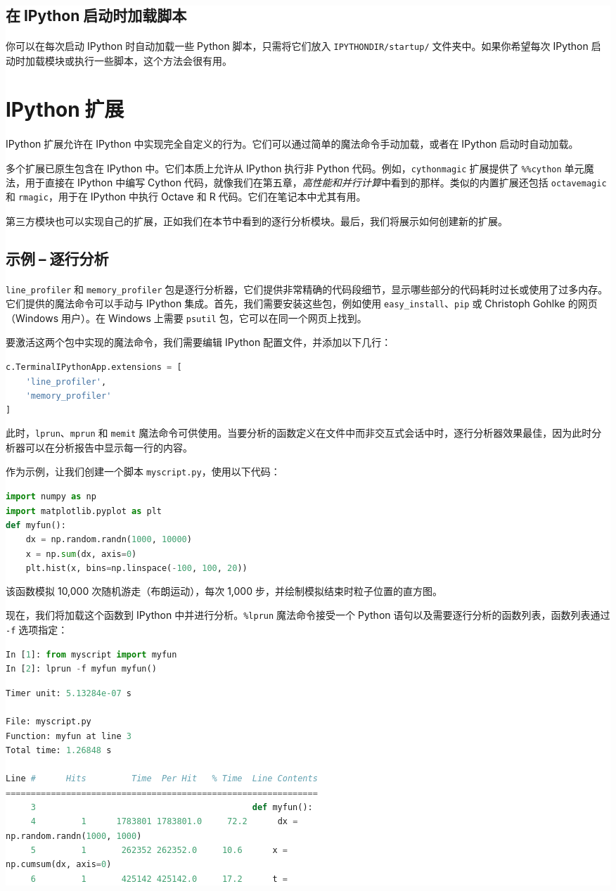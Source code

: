 ## 在 IPython 启动时加载脚本

你可以在每次启动 IPython 时自动加载一些 Python 脚本，只需将它们放入 `IPYTHONDIR/startup/` 文件夹中。如果你希望每次 IPython 启动时加载模块或执行一些脚本，这个方法会很有用。

# IPython 扩展

IPython 扩展允许在 IPython 中实现完全自定义的行为。它们可以通过简单的魔法命令手动加载，或者在 IPython 启动时自动加载。

多个扩展已原生包含在 IPython 中。它们本质上允许从 IPython 执行非 Python 代码。例如，`cythonmagic` 扩展提供了 `%%cython` 单元魔法，用于直接在 IPython 中编写 Cython 代码，就像我们在第五章，*高性能和并行计算*中看到的那样。类似的内置扩展还包括 `octavemagic` 和 `rmagic`，用于在 IPython 中执行 Octave 和 R 代码。它们在笔记本中尤其有用。

第三方模块也可以实现自己的扩展，正如我们在本节中看到的逐行分析模块。最后，我们将展示如何创建新的扩展。

## 示例 – 逐行分析

`line_profiler` 和 `memory_profiler` 包是逐行分析器，它们提供非常精确的代码段细节，显示哪些部分的代码耗时过长或使用了过多内存。它们提供的魔法命令可以手动与 IPython 集成。首先，我们需要安装这些包，例如使用 `easy_install`、`pip` 或 Christoph Gohlke 的网页（Windows 用户）。在 Windows 上需要 `psutil` 包，它可以在同一个网页上找到。

要激活这两个包中实现的魔法命令，我们需要编辑 IPython 配置文件，并添加以下几行：

```py
c.TerminalIPythonApp.extensions = [
    'line_profiler',
    'memory_profiler'
]
```

此时，`lprun`、`mprun` 和 `memit` 魔法命令可供使用。当要分析的函数定义在文件中而非交互式会话中时，逐行分析器效果最佳，因为此时分析器可以在分析报告中显示每一行的内容。

作为示例，让我们创建一个脚本 `myscript.py`，使用以下代码：

```py
import numpy as np
import matplotlib.pyplot as plt
def myfun():
    dx = np.random.randn(1000, 10000)
    x = np.sum(dx, axis=0)
    plt.hist(x, bins=np.linspace(-100, 100, 20))
```

该函数模拟 10,000 次随机游走（布朗运动），每次 1,000 步，并绘制模拟结束时粒子位置的直方图。

现在，我们将加载这个函数到 IPython 中并进行分析。`%lprun` 魔法命令接受一个 Python 语句以及需要逐行分析的函数列表，函数列表通过 `-f` 选项指定：

```py
In [1]: from myscript import myfun
In [2]: lprun -f myfun myfun()

```

```py
Timer unit: 5.13284e-07 s

File: myscript.py
Function: myfun at line 3
Total time: 1.26848 s

Line #      Hits         Time  Per Hit   % Time  Line Contents
==============================================================
     3                                           def myfun():
     4         1      1783801 1783801.0     72.2      dx = 
np.random.randn(1000, 1000)
     5         1       262352 262352.0     10.6      x = 
np.cumsum(dx, axis=0)
     6         1       425142 425142.0     17.2      t = 
```